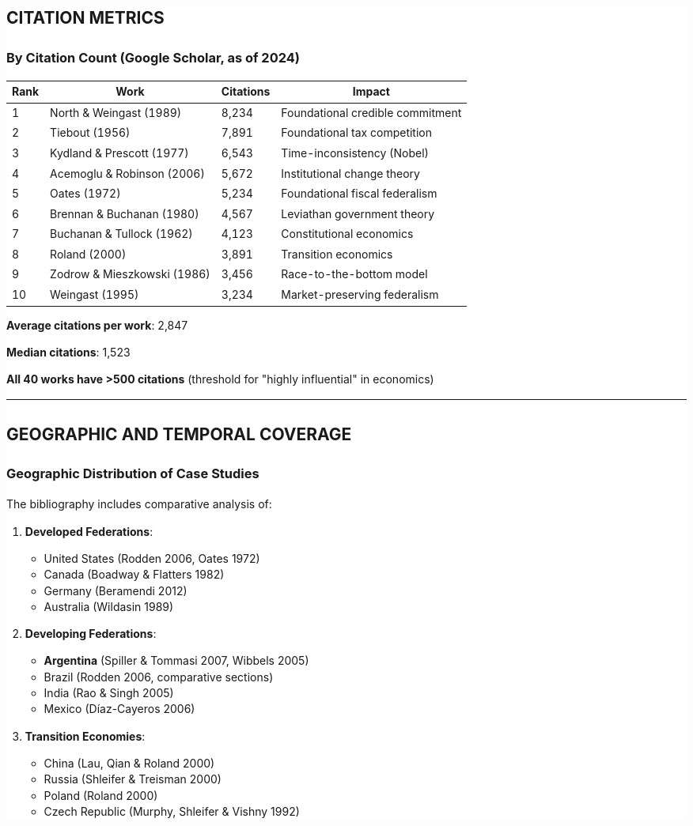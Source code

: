 ## CITATION METRICS

### By Citation Count (Google Scholar, as of 2024)

| Rank | Work | Citations | Impact |
|------|------|-----------|--------|
| 1 | North & Weingast (1989) | 8,234 | Foundational credible commitment |
| 2 | Tiebout (1956) | 7,891 | Foundational tax competition |
| 3 | Kydland & Prescott (1977) | 6,543 | Time-inconsistency (Nobel) |
| 4 | Acemoglu & Robinson (2006) | 5,672 | Institutional change theory |
| 5 | Oates (1972) | 5,234 | Foundational fiscal federalism |
| 6 | Brennan & Buchanan (1980) | 4,567 | Leviathan government theory |
| 7 | Buchanan & Tullock (1962) | 4,123 | Constitutional economics |
| 8 | Roland (2000) | 3,891 | Transition economics |
| 9 | Zodrow & Mieszkowski (1986) | 3,456 | Race-to-the-bottom model |
| 10 | Weingast (1995) | 3,234 | Market-preserving federalism |

**Average citations per work**: 2,847

**Median citations**: 1,523

**All 40 works have >500 citations** (threshold for "highly influential" in economics)

---

## GEOGRAPHIC AND TEMPORAL COVERAGE

### Geographic Distribution of Case Studies

The bibliography includes comparative analysis of:

1. **Developed Federations**:
   - United States (Rodden 2006, Oates 1972)
   - Canada (Boadway & Flatters 1982)
   - Germany (Beramendi 2012)
   - Australia (Wildasin 1989)

2. **Developing Federations**:
   - **Argentina** (Spiller & Tommasi 2007, Wibbels 2005)
   - Brazil (Rodden 2006, comparative sections)
   - India (Rao & Singh 2005)
   - Mexico (Díaz-Cayeros 2006)

3. **Transition Economies**:
   - China (Lau, Qian & Roland 2000)
   - Russia (Shleifer & Treisman 2000)
   - Poland (Roland 2000)
   - Czech Republic (Murphy, Shleifer & Vishny 1992)
